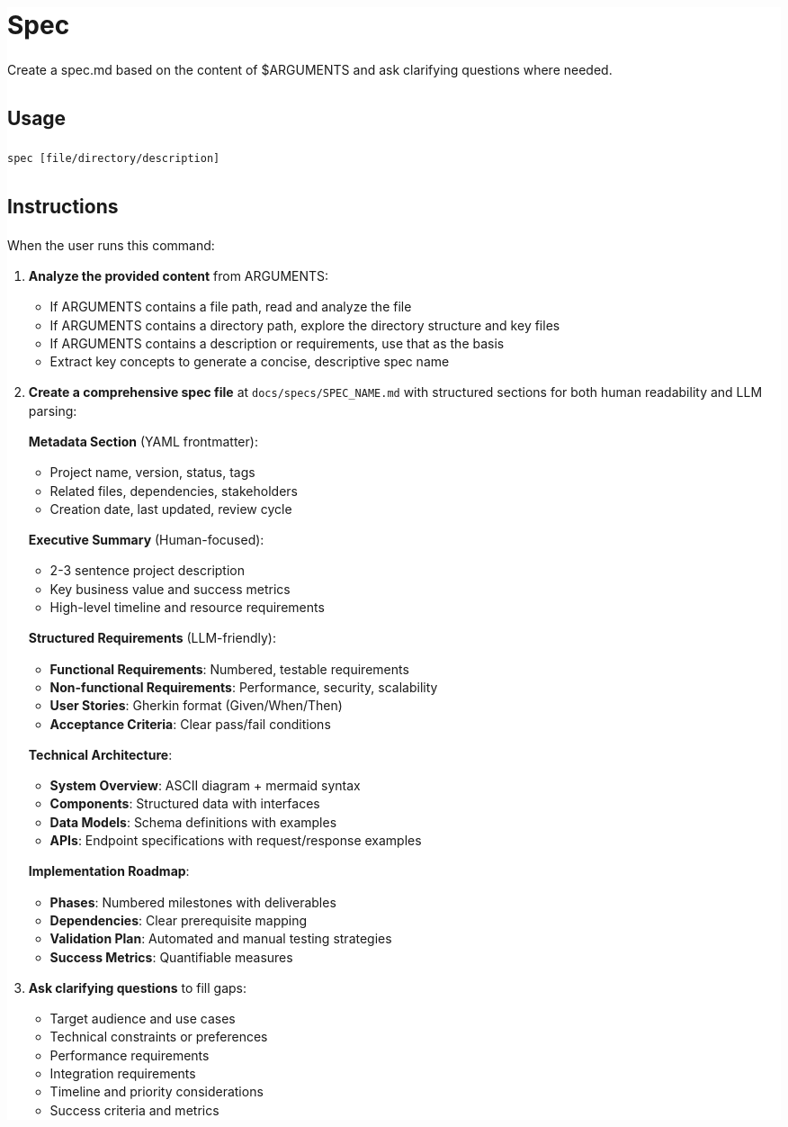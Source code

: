 # Spec

Create a spec.md based on the content of $ARGUMENTS and ask clarifying questions where needed.

## Usage
```
spec [file/directory/description]
```

## Instructions

When the user runs this command:

1. **Analyze the provided content** from ARGUMENTS:
   - If ARGUMENTS contains a file path, read and analyze the file
   - If ARGUMENTS contains a directory path, explore the directory structure and key files
   - If ARGUMENTS contains a description or requirements, use that as the basis
   - Extract key concepts to generate a concise, descriptive spec name

2. **Create a comprehensive spec file** at `docs/specs/SPEC_NAME.md` with structured sections for both human readability and LLM parsing:

   **Metadata Section** (YAML frontmatter):
   - Project name, version, status, tags
   - Related files, dependencies, stakeholders
   - Creation date, last updated, review cycle

   **Executive Summary** (Human-focused):
   - 2-3 sentence project description
   - Key business value and success metrics
   - High-level timeline and resource requirements

   **Structured Requirements** (LLM-friendly):
   - **Functional Requirements**: Numbered, testable requirements
   - **Non-functional Requirements**: Performance, security, scalability
   - **User Stories**: Gherkin format (Given/When/Then)
   - **Acceptance Criteria**: Clear pass/fail conditions

   **Technical Architecture**:
   - **System Overview**: ASCII diagram + mermaid syntax
   - **Components**: Structured data with interfaces
   - **Data Models**: Schema definitions with examples
   - **APIs**: Endpoint specifications with request/response examples

   **Implementation Roadmap**:
   - **Phases**: Numbered milestones with deliverables
   - **Dependencies**: Clear prerequisite mapping
   - **Validation Plan**: Automated and manual testing strategies
   - **Success Metrics**: Quantifiable measures

3. **Ask clarifying questions** to fill gaps:
   - Target audience and use cases
   - Technical constraints or preferences
   - Performance requirements
   - Integration requirements
   - Timeline and priority considerations
   - Success criteria and metrics
